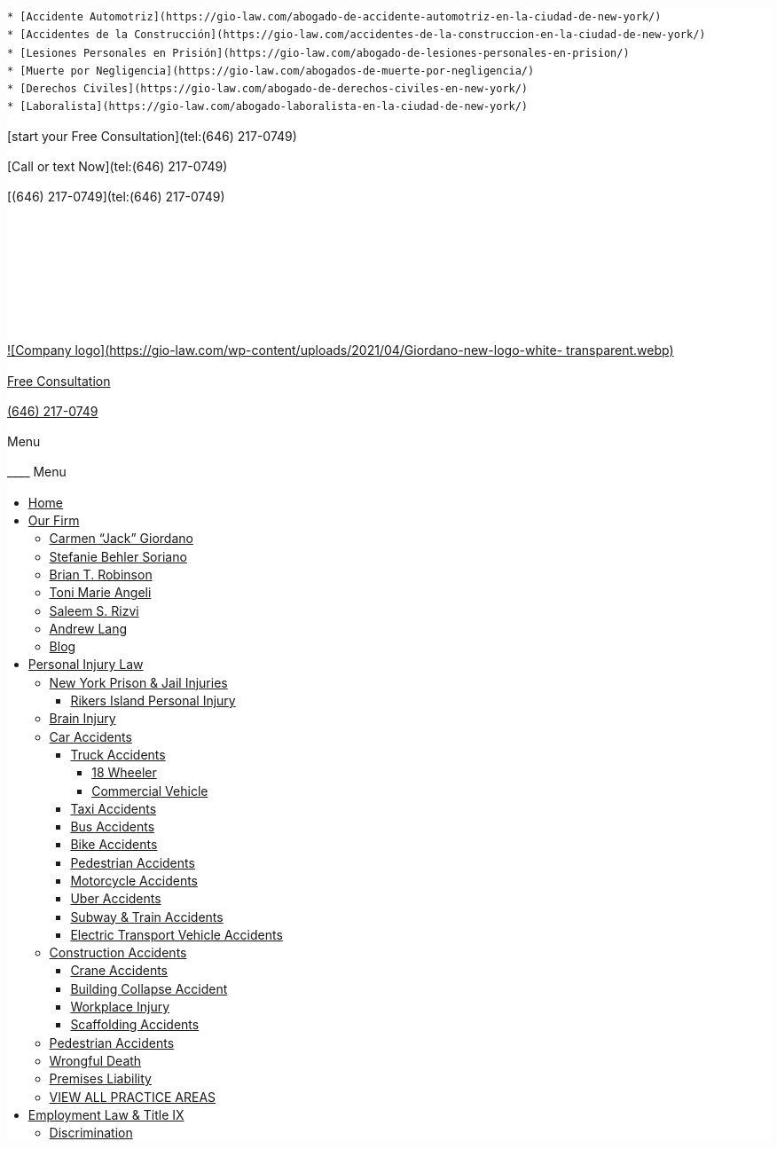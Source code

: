     * [Accidente Automotriz](https://gio-law.com/abogado-de-accidente-automotriz-en-la-ciudad-de-new-york/)
    * [Accidentes de la Construcción](https://gio-law.com/accidentes-de-la-construccion-en-la-ciudad-de-new-york/)
    * [Lesiones Personales en Prisión](https://gio-law.com/abogado-de-lesiones-personales-en-prision/)
    * [Muerte por Negligencia](https://gio-law.com/abogados-de-muerte-por-negligencia/)
    * [Derechos Civiles](https://gio-law.com/abogado-de-derechos-civiles-en-new-york/)
    * [Laboralista](https://gio-law.com/abogado-laboralista-en-la-ciudad-de-new-york/)

[start your Free Consultation](tel:\(646\) 217-0749)

[Call or text Now](tel:\(646\) 217-0749)

[(646) 217-0749](tel:\(646\) 217-0749)

[ ![Company
logo](data:image/svg+xml,%3Csvg%20xmlns='http://www.w3.org/2000/svg'%20viewBox='0%200%201000%20155'%3E%3C/svg%3E)![Company
logo](https://gio-law.com/wp-content/uploads/2021/04/Giordano-new-logo-white-
transparent.webp) ](/)

[Free Consultation](tel:\(646\)%20217-0749)

[(646) 217-0749](tel:\(646\)%20217-0749)

Menu

____ Menu

  * [Home](https://gio-law.com/)
  * [Our Firm](https://gio-law.com/about-us/)
    * [Carmen “Jack” Giordano](https://gio-law.com/carmen-jack-giordano/)
    * [Stefanie Behler Soriano](https://gio-law.com/stefanie-behler-soriano/)
    * [Brian T. Robinson](https://gio-law.com/brian-t-robinson/)
    * [Toni Marie Angeli](https://gio-law.com/toni-marie-angeli/)
    * [Saleem S. Rizvi](https://gio-law.com/saleem-rizvi/)
    * [Andrew Lang](https://gio-law.com/andrew-lang/)
    * [Blog](https://gio-law.com/blog/)
  * [Personal Injury Law](https://gio-law.com/new-york-personal-injury-lawyer/)
    * [New York Prison & Jail Injuries](https://gio-law.com/new-york-prison-personal-injury-lawyer/)
      * [Rikers Island Personal Injury](https://gio-law.com/rikers-island-personal-injury-attorney/)
    * [Brain Injury](https://gio-law.com/new-york-brain-injury-attorneys/)
    * [Car Accidents](https://gio-law.com/new-york-car-accident-lawyer/)
      * [Truck Accidents](https://gio-law.com/new-york-truck-accident-lawyer/)
        * [18 Wheeler](https://gio-law.com/new-york-truck-accident-lawyer/18-wheeler/)
        * [Commercial Vehicle](https://gio-law.com/new-york-truck-accident-lawyer/commercial-vehicle-accident-attorney-new-york/)
      * [Taxi Accidents](https://gio-law.com/new-york-taxi-accident-lawyer/)
      * [Bus Accidents](https://gio-law.com/new-york-bus-accident-lawyer/)
      * [Bike Accidents](https://gio-law.com/new-york-bike-accident-lawyer/)
      * [Pedestrian Accidents](https://gio-law.com/new-york-pedestrian-accident-lawyer/)
      * [Motorcycle Accidents](https://gio-law.com/new-york-motorcycle-accident-lawyer/)
      * [Uber Accidents](https://gio-law.com/new-york-uber-accident-lawyer/)
      * [Subway & Train Accidents](https://gio-law.com/new-york-subway-train-accident-lawyer/)
      * [Electric Transport Vehicle Accidents](https://gio-law.com/new-york-electric-transport-vehicle-accident-lawyer/)
    * [Construction Accidents](https://gio-law.com/new-york-construction-accident-lawyer/)
      * [Crane Accidents](https://gio-law.com/new-york-construction-accident-lawyer/crane-accidents/)
      * [Building Collapse Accident](https://gio-law.com/new-york-building-collapse-accident-attorneys/)
      * [Workplace Injury](https://gio-law.com/new-york-construction-accident-lawyer/work-injury-lawyer/)
      * [Scaffolding Accidents](https://gio-law.com/new-york-construction-accident-lawyer/scaffolding-accident-lawyer/)
    * [Pedestrian Accidents](https://gio-law.com/new-york-pedestrian-accident-lawyer/)
    * [Wrongful Death](https://gio-law.com/new-york-wrongful-death-lawyer/)
    * [Premises Liability](https://gio-law.com/new-york-premises-liability-lawyer/)
    * [VIEW ALL PRACTICE AREAS](https://gio-law.com/practice-areas/)
  * [Employment Law & Title IX](https://gio-law.com/new-york-employment-lawyer/)
    * [Discrimination](https://gio-law.com/new-york-discrimination-lawyer/)